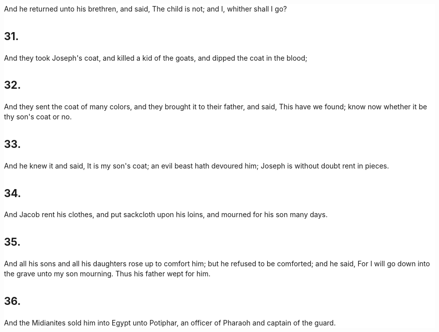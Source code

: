 And he returned unto his brethren, and said, The child is not; and I, whither shall I go?
## 31.
And they took Joseph\'s coat, and killed a kid of the goats, and dipped the coat in the blood;
## 32.
And they sent the coat of many colors, and they brought it to their father, and said, This have we found; know now whether it be thy son\'s coat or no.
## 33.
And he knew it and said, It is my son\'s coat; an evil beast hath devoured him; Joseph is without doubt rent in pieces.
## 34.
And Jacob rent his clothes, and put sackcloth upon his loins, and mourned for his son many days.
## 35.
And all his sons and all his daughters rose up to comfort him; but he refused to be comforted; and he said, For I will go down into the grave unto my son mourning. Thus his father wept for him.
## 36.
And the Midianites sold him into Egypt unto Potiphar, an officer of Pharaoh and captain of the guard.

